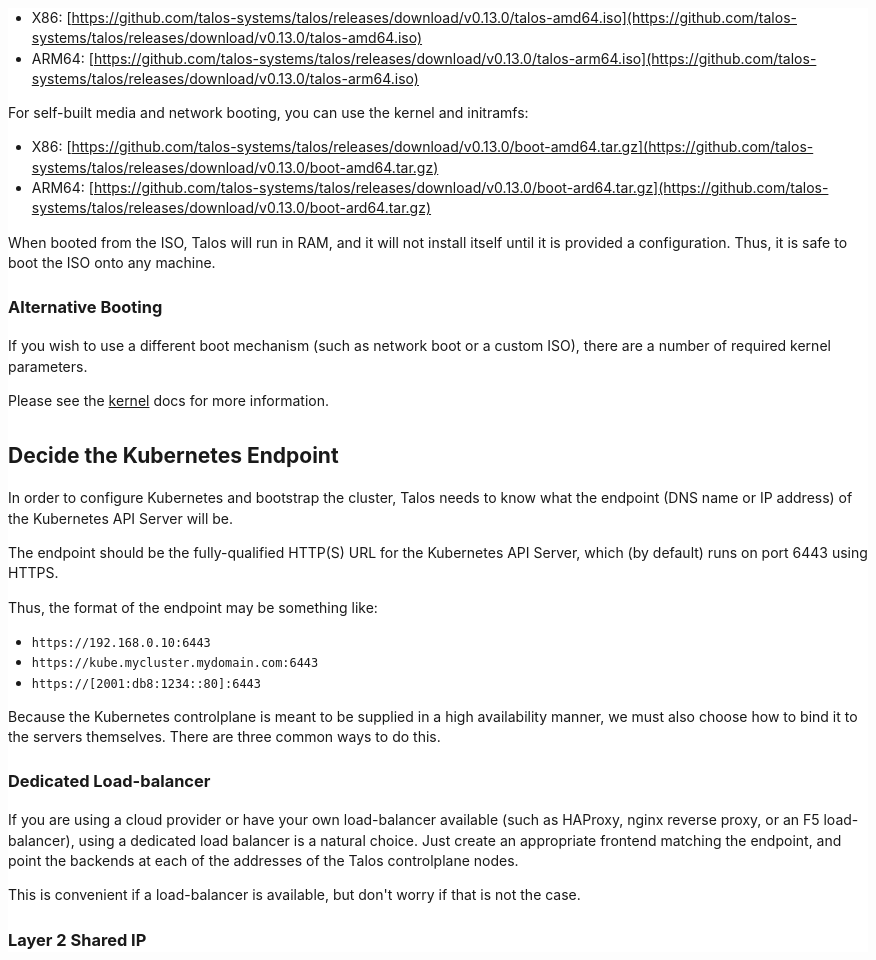 - X86: [https://github.com/talos-systems/talos/releases/download/v0.13.0/talos-amd64.iso](https://github.com/talos-systems/talos/releases/download/v0.13.0/talos-amd64.iso)
- ARM64: [https://github.com/talos-systems/talos/releases/download/v0.13.0/talos-arm64.iso](https://github.com/talos-systems/talos/releases/download/v0.13.0/talos-arm64.iso)

For self-built media and network booting, you can use the kernel and initramfs:

- X86: [https://github.com/talos-systems/talos/releases/download/v0.13.0/boot-amd64.tar.gz](https://github.com/talos-systems/talos/releases/download/v0.13.0/boot-amd64.tar.gz)
- ARM64: [https://github.com/talos-systems/talos/releases/download/v0.13.0/boot-ard64.tar.gz](https://github.com/talos-systems/talos/releases/download/v0.13.0/boot-ard64.tar.gz)

When booted from the ISO, Talos will run in RAM, and it will not install itself
until it is provided a configuration.
Thus, it is safe to boot the ISO onto any machine.

### Alternative Booting

If you wish to use a different boot mechanism (such as network boot or a custom ISO), there
are a number of required kernel parameters.

Please see the [kernel](../../reference/kernel/) docs for more information.

## Decide the Kubernetes Endpoint

In order to configure Kubernetes and bootstrap the cluster, Talos needs to know
what the endpoint (DNS name or IP address) of the Kubernetes API Server will be.

The endpoint should be the fully-qualified HTTP(S) URL for the Kubernetes API
Server, which (by default) runs on port 6443 using HTTPS.

Thus, the format of the endpoint may be something like:

- `https://192.168.0.10:6443`
- `https://kube.mycluster.mydomain.com:6443`
- `https://[2001:db8:1234::80]:6443`

Because the Kubernetes controlplane is meant to be supplied in a high
availability manner, we must also choose how to bind it to the servers
themselves.
There are three common ways to do this.

### Dedicated Load-balancer

If you are using a cloud provider or have your own load-balancer available (such
as HAProxy, nginx reverse proxy, or an F5 load-balancer), using
a dedicated load balancer is a natural choice.
Just create an appropriate frontend matching the endpoint, and point the backends at each of the addresses of the Talos controlplane nodes.

This is convenient if a load-balancer is available, but don't worry if that is
not the case.

### Layer 2 Shared IP
